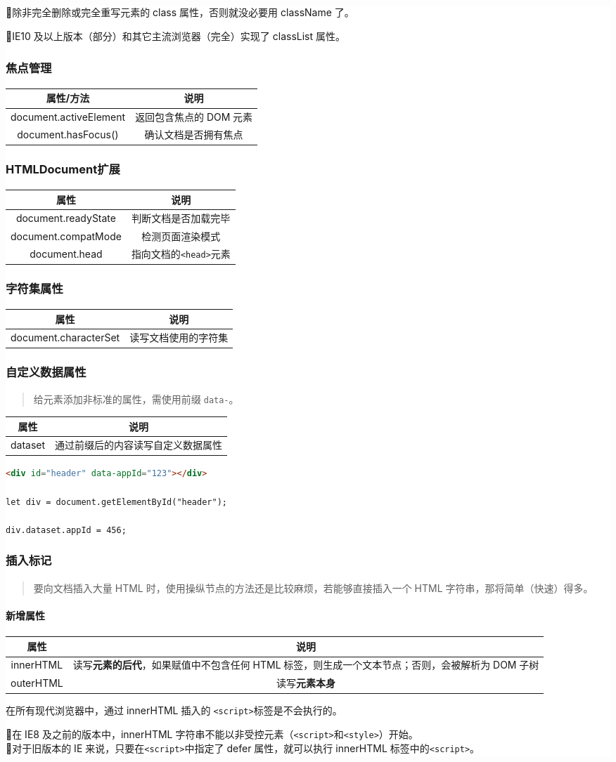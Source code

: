 :frog:除非完全删除或完全重写元素的 class 属性，否则就没必要用 className 了。

:frog:IE10 及以上版本（部分）和其它主流浏览器（完全）实现了 classList 属性。

### 焦点管理

 属性/方法 | 说明
 :-: | :-: 
 document.activeElement | 返回包含焦点的 DOM 元素
 document.hasFocus() | 确认文档是否拥有焦点

### HTMLDocument扩展

 属性 | 说明
 :-: | :-: 
 document.readyState | 判断文档是否加载完毕
 document.compatMode | 检测页面渲染模式
 document.head | 指向文档的`<head>`元素 

### 字符集属性  

 属性 | 说明
 :-: | :-: 
 document.characterSet | 读写文档使用的字符集

### 自定义数据属性  
> 给元素添加非标准的属性，需使用前缀 `data-`。

 属性 | 说明
 :-: | :-: 
 dataset | 通过前缀后的内容读写自定义数据属性

```html
<div id="header" data-appId="123"></div>

let div = document.getElementById("header");

div.dataset.appId = 456;
```

### 插入标记  
> 要向文档插入大量 HTML 时，使用操纵节点的方法还是比较麻烦，若能够直接插入一个 HTML 字符串，那将简单（快速）得多。  

#### 新增属性

 属性 | 说明
 :-: | :-: 
 innerHTML | 读写**元素的后代**，如果赋值中不包含任何 HTML 标签，则生成一个文本节点；否则，会被解析为 DOM 子树
 outerHTML | 读写**元素本身**

在所有现代浏览器中，通过 innerHTML 插入的 `<script>`标签是不会执行的。

:bug:在 IE8 及之前的版本中，innerHTML 字符串不能以非受控元素（`<script>`和`<style>`）开始。  
:bug:对于旧版本的 IE 来说，只要在`<script>`中指定了 defer 属性，就可以执行 innerHTML 标签中的`<script>`。

